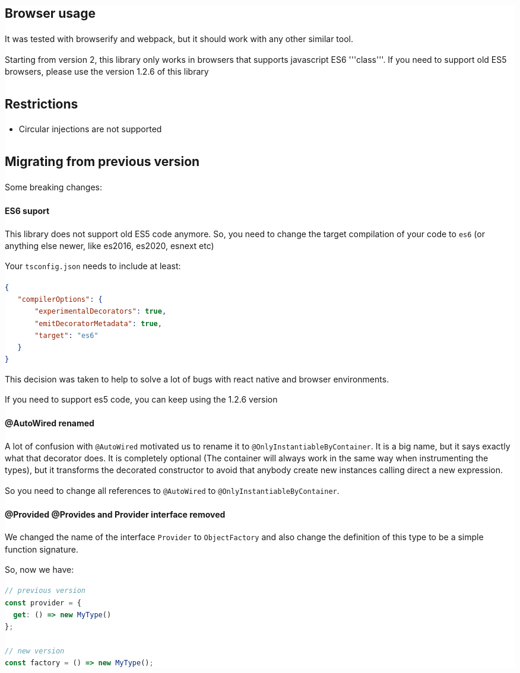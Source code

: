 ## Browser usage

It was tested with browserify and webpack, but it should work with any other similar tool.

Starting from version 2, this library only works in browsers that supports javascript ES6 '''class'''. If you need to support old ES5 browsers, please use the version 1.2.6 of this library

## Restrictions
- Circular injections are not supported

## Migrating from previous version

Some breaking changes:

#### ES6 suport 

This library does not support old ES5 code anymore. So, you need to change the target compilation of your code to ```es6``` (or anything else newer, like es2016, es2020, esnext etc)

Your ```tsconfig.json``` needs to include at least:
 ```json
{
    "compilerOptions": {
        "experimentalDecorators": true,
        "emitDecoratorMetadata": true,
        "target": "es6"
    }
}
 ```

This decision was taken to help to solve a lot of bugs with react native and browser environments.

If you need to support es5 code, you can keep using the 1.2.6 version

#### @AutoWired renamed

A lot of confusion with ```@AutoWired``` motivated us to rename it to ```@OnlyInstantiableByContainer```. It is a big name, but it says exactly what that decorator does. It is completely optional (The container will always work in the same way when instrumenting the types), but it transforms the decorated constructor to avoid that anybody create new instances calling direct a new expression.

So you need to change all references to ```@AutoWired``` to ```@OnlyInstantiableByContainer```.

#### @Provided @Provides and Provider interface removed

We changed the name of the interface ```Provider``` to ```ObjectFactory``` and also change the definition of this type to be a simple function signature.

So, now we have:

```typescript
// previous version
const provider = {
  get: () => new MyType()
};

// new version
const factory = () => new MyType();
```
